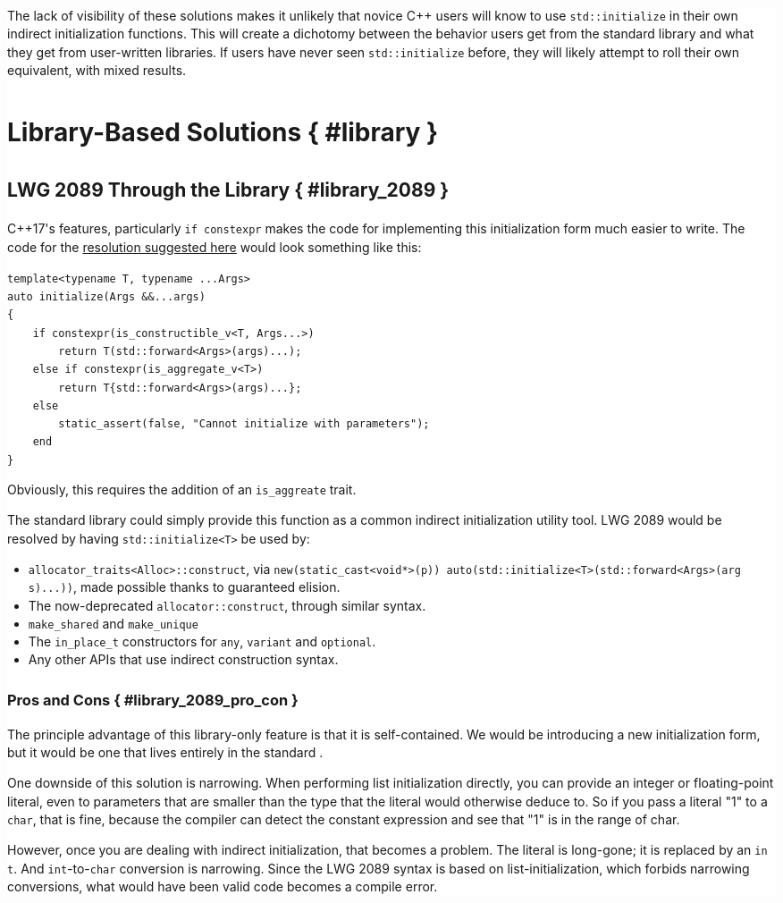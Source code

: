The lack of visibility of these solutions makes it unlikely that novice C++ users will know to use `std::initialize` in their own indirect initialization functions. This will create a dichotomy between the behavior users get from the standard library and what they get from user-written libraries. If users have never seen `std::initialize` before, they will likely attempt to roll their own equivalent, with mixed results.

# Library-Based Solutions { #library }

## LWG 2089 Through the Library { #library_2089 }

C++17's features, particularly `if constexpr` makes the code for implementing this initialization form much easier to write. The code for the [resolution suggested here](#proposed) would look something like this:

	template<typename T, typename ...Args>
	auto initialize(Args &&...args)
	{
		if constexpr(is_constructible_v<T, Args...>)
			return T(std::forward<Args>(args)...);
		else if constexpr(is_aggregate_v<T>)
			return T{std::forward<Args>(args)...};
		else
			static_assert(false, "Cannot initialize with parameters");
		end
	}

Obviously, this requires the addition of an `is_aggreate` trait.

The standard library could simply provide this function as a common indirect initialization utility tool. LWG 2089 would be resolved by having `std::initialize<T>` be used by:

* `allocator_traits<Alloc>::construct`, via `new(static_cast<void*>(p)) auto(std::initialize<T>(std::forward<Args>(args)...))`, made possible thanks to guaranteed elision.
* The now-deprecated `allocator::construct`, through similar syntax.
* `make_shared` and `make_unique`
* The `in_place_t` constructors for `any`, `variant` and `optional`.
* Any other APIs that use indirect construction syntax.

### Pros and Cons { #library_2089_pro_con }

The principle advantage of this library-only feature is that it is self-contained. We would be introducing a new initialization form, but it would be one that lives entirely in the standard .

One downside of this solution is narrowing. When performing list initialization directly, you can provide an integer or floating-point literal, even to parameters that are smaller than the type that the literal would otherwise deduce to. So if you pass a literal "1" to a `char`, that is fine, because the compiler can detect the constant expression and see that "1" is in the range of char.

However, once you are dealing with indirect initialization, that becomes a problem. The literal is long-gone; it is replaced by an `int`. And `int`-to-`char` conversion is narrowing. Since the LWG 2089 syntax is based on list-initialization, which forbids narrowing conversions, what would have been valid code becomes a compile error.
